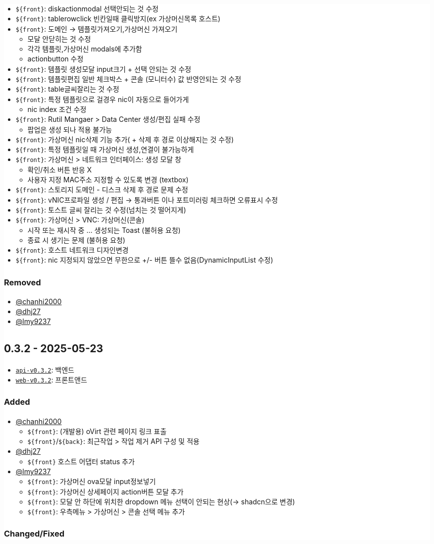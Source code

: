   - `${front}`: diskactionmodal  선택안되는 것 수정
  - `${front}`: tablerowclick 빈칸일때 클릭방지(ex 가상머신목록 호스트)
  - `${front}`: 도메인 → 템플릿가져오기,가상머신 가져오기
    - 모달 안닫히는 것 수정
    - 각각 템플릿,가상머신 modals에 추가함
    - actionbutton 수정
  - `${front}`: 템플릿 생성모달 input크기 + 선택 안되는 것 수정
  - `${front}`: 템플릿편집  일반 체크박스  + 콘솔 (모니터수) 값 반영안되는 것 수정
  - `${front}`: table글씨잘리는 것 수정
  - `${front}`: 특정 템플릿으로 걸경우 nic이 자동으로 들어가게
    - nic index 조건 수정
  - `${front}`: Rutil Mangaer > Data Center 생성/편집 실패 수정
    - 팝업은 생성 되나 적용 불가능
  - `${front}`: 가상머신 nic삭제 기능 추가( + 삭제 후 경로 이상해지는 것 수정)
  - `${front}`: 특정 템플릿일 때 가상머신 생성,연결이 불가능하게
  - `${front}`: 가상머신 > 네트워크 인터페이스: 생성 모달 창
    - 확인/취소 버튼 반응 X
    - 사용자 지정 MAC주소 지정할 수 있도록 변경 (textbox)
  - `${front}`: 스토리지 도메인 - 디스크 삭제 후 경로 문제 수정
  - `${front}`: vNIC프로파일 생성 / 편집 → 통과버튼 이나 포트미러링 체크하면 오류표시 수정
  - `${front}`: 토스트 글씨 잘리는 것 수정(넘치는 것 떨어지게)
  - `${front}`: 가상머신 > VNC: 가상머신(콘솔)
    - 시작 또는 재시작 중 … 생성되는 Toast (불허용 요청)
    - 종료 시 생기는 문제 (불허용 요청)
  - `${front}`: 호스트 네트워크 디자인변경
  - `${front}`: nic 지정되지 않았으면 무한으로 +/- 버튼 뜰수 없음(DynamicInputList 수정)

### Removed

- [@chanhi2000][chanhi2000]
- [@dhj27][dhj27]
- [@lmy9237][lmy9237]

## 0.3.2 - 2025-05-23

- [`api-v0.3.2`][api-v0.3.2]: 백엔드
- [`web-v0.3.2`][web-v0.3.2]: 프론트앤드

### Added

- [@chanhi2000][chanhi2000]
  - `${front}`: (개발용) oVirt 관련 페이지 링크 표출
  - `${front}`/`${back}`: 최근작업 > 작업 제거 API 구성 및 적용
- [@dhj27][dhj27]
  - `${front}` 호스트 어댑터 status 추가
- [@lmy9237][lmy9237]
  - `${front}`: 가상머신 ova모달 input정보넣기
  - `${front}`: 가상머신 상세페이지 action버튼 모달 추가
  - `${front}`: 모달 안 하단에 위치한 dropdown 메뉴 선택이 안되는 현상(→ shadcn으로 변경)
  - `${front}`: 우측메뉴 > 가상머신 > 콘솔 선택 메뉴 추가
### Changed/Fixed


[web-v0.3.3]: https://github.com/ititcloud/rutil-vm/compare/web-v0.3.2...web-v0.3.3
[api-v0.3.3]: https://github.com/ititcloud/rutil-vm/compare/api-v0.3.2...api-v0.3.3
[web-v0.3.2]: https://github.com/ititcloud/rutil-vm/compare/web-v0.3.1...web-v0.3.2
[api-v0.3.2]: https://github.com/ititcloud/rutil-vm/compare/api-v0.3.1...api-v0.3.2
[web-v0.3.1]: https://github.com/ititcloud/rutil-vm/compare/web-v0.3.0...web-v0.3.1
[api-v0.3.1]: https://github.com/ititcloud/rutil-vm/compare/api-v0.3.0...api-v0.3.1
[web-v0.3.0]: https://github.com/ititcloud/rutil-vm/compare/web-v0.2.6...web-v0.3.0
[api-v0.3.0]: https://github.com/ititcloud/rutil-vm/compare/api-v0.2.6...api-v0.3.0
[web-v0.2.6]: https://github.com/ititcloud/rutil-vm/compare/web-v0.2.5...web-v0.2.6
[api-v0.2.6]: https://github.com/ititcloud/rutil-vm/compare/api-v0.2.5...api-v0.2.6
[web-v0.2.5]: https://github.com/ititcloud/rutil-vm/compare/web-v0.2.4...web-v0.2.5
[api-v0.2.5]: https://github.com/ititcloud/rutil-vm/compare/api-v0.2.4...api-v0.2.5
[web-v0.2.4]: https://github.com/ititcloud/rutil-vm/compare/web-v0.2.3...web-v0.2.4
[api-v0.2.4]: https://github.com/ititcloud/rutil-vm/compare/api-v0.2.3...api-v0.2.4
[web-v0.2.3]: https://github.com/ititcloud/rutil-vm/compare/web-v0.2.2...web-v0.2.3
[api-v0.2.3]: https://github.com/ititcloud/rutil-vm/compare/api-v0.2.2...api-v0.2.3
[web-v0.2.2]: https://github.com/ititcloud/rutil-vm/compare/web-v0.2.1...web-v0.2.2
[api-v0.2.2]: https://github.com/ititcloud/rutil-vm/compare/api-v0.2.1...api-v0.2.2
[web-v0.2.1]: https://github.com/ititcloud/rutil-vm/compare/web-v0.2.0-beta2...web-v0.2.1
[api-v0.2.1]: https://github.com/ititcloud/rutil-vm/compare/api-v0.2.0-beta2...api-v0.2.1
[api-v0.2.0-beta2]: https://github.com/ititcloud/rutil-vm/tree/api-v0.2.0-beta2
[chanhi2000]: https://github.com/chanhi2000
[dhj27]: https://github.com/dhj27
[lmy9237]: https://github.com/lmy9237